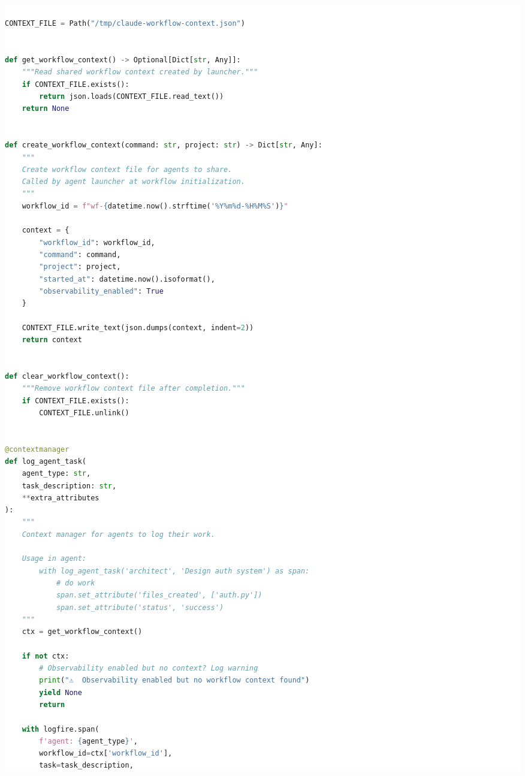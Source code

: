 ```python

CONTEXT_FILE = Path("/tmp/claude-workflow-context.json")


def get_workflow_context() -> Optional[Dict[str, Any]]:
    """Read shared workflow context created by launcher."""
    if CONTEXT_FILE.exists():
        return json.loads(CONTEXT_FILE.read_text())
    return None


def create_workflow_context(command: str, project: str) -> Dict[str, Any]:
    """
    Create workflow context file for agents to share.
    Called by agent launcher at workflow initialization.
    """
    workflow_id = f"wf-{datetime.now().strftime('%Y%m%d-%H%M%S')}"

    context = {
        "workflow_id": workflow_id,
        "command": command,
        "project": project,
        "started_at": datetime.now().isoformat(),
        "observability_enabled": True
    }

    CONTEXT_FILE.write_text(json.dumps(context, indent=2))
    return context


def clear_workflow_context():
    """Remove workflow context file after completion."""
    if CONTEXT_FILE.exists():
        CONTEXT_FILE.unlink()


@contextmanager
def log_agent_task(
    agent_type: str,
    task_description: str,
    **extra_attributes
):
    """
    Context manager for agents to log their work.

    Usage in agent:
        with log_agent_task('architect', 'Design auth system') as span:
            # do work
            span.set_attribute('files_created', ['auth.py'])
            span.set_attribute('status', 'success')
    """
    ctx = get_workflow_context()

    if not ctx:
        # Observability enabled but no context? Log warning
        print("⚠️  Observability enabled but no workflow context found")
        yield None
        return

    with logfire.span(
        f'agent: {agent_type}',
        workflow_id=ctx['workflow_id'],
        task=task_description,
```